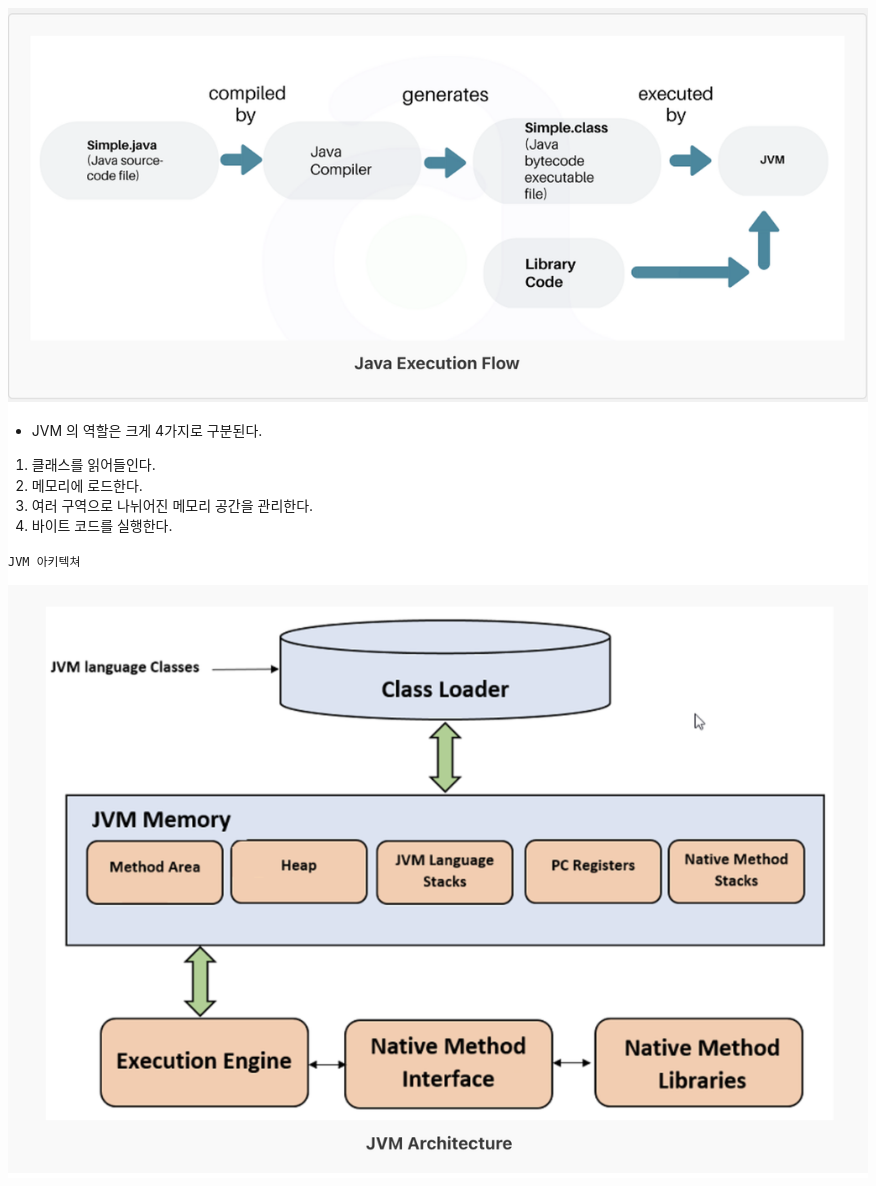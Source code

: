 ![Java Execution Flow](./images/java_execution_flow.png)
- JVM 의 역할은 크게 4가지로 구분된다.
1. 클래스를 읽어들인다.
2. 메모리에 로드한다.
3. 여러 구역으로 나뉘어진 메모리 공간을 관리한다.
4. 바이트 코드를 실행한다.

`JVM 아키텍쳐`

![JVM Architecture](./images/jvm_architecture.png)
